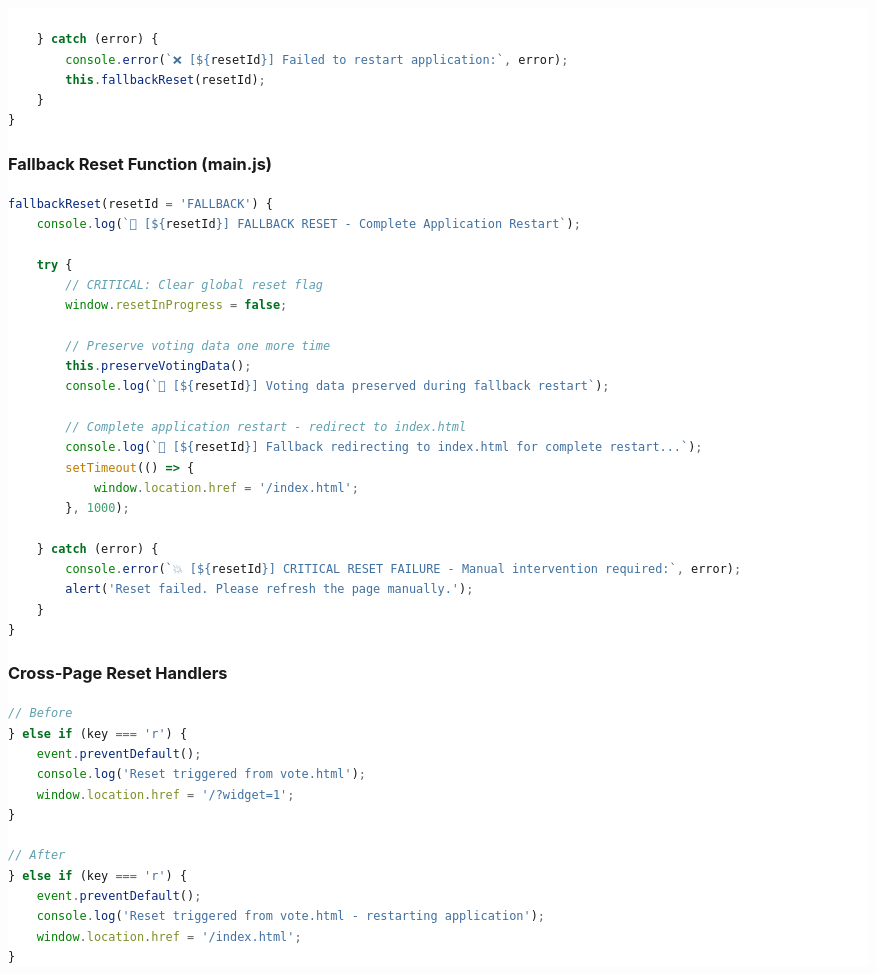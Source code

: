 ```javascript
        
    } catch (error) {
        console.error(`❌ [${resetId}] Failed to restart application:`, error);
        this.fallbackReset(resetId);
    }
}
```

### **Fallback Reset Function (main.js)**
```javascript
fallbackReset(resetId = 'FALLBACK') {
    console.log(`🚨 [${resetId}] FALLBACK RESET - Complete Application Restart`);
    
    try {
        // CRITICAL: Clear global reset flag
        window.resetInProgress = false;
        
        // Preserve voting data one more time
        this.preserveVotingData();
        console.log(`💾 [${resetId}] Voting data preserved during fallback restart`);
        
        // Complete application restart - redirect to index.html
        console.log(`🔄 [${resetId}] Fallback redirecting to index.html for complete restart...`);
        setTimeout(() => {
            window.location.href = '/index.html';
        }, 1000);
        
    } catch (error) {
        console.error(`💥 [${resetId}] CRITICAL RESET FAILURE - Manual intervention required:`, error);
        alert('Reset failed. Please refresh the page manually.');
    }
}
```

### **Cross-Page Reset Handlers**
```javascript
// Before
} else if (key === 'r') {
    event.preventDefault();
    console.log('Reset triggered from vote.html');
    window.location.href = '/?widget=1';
}

// After
} else if (key === 'r') {
    event.preventDefault();
    console.log('Reset triggered from vote.html - restarting application');
    window.location.href = '/index.html';
}
```
